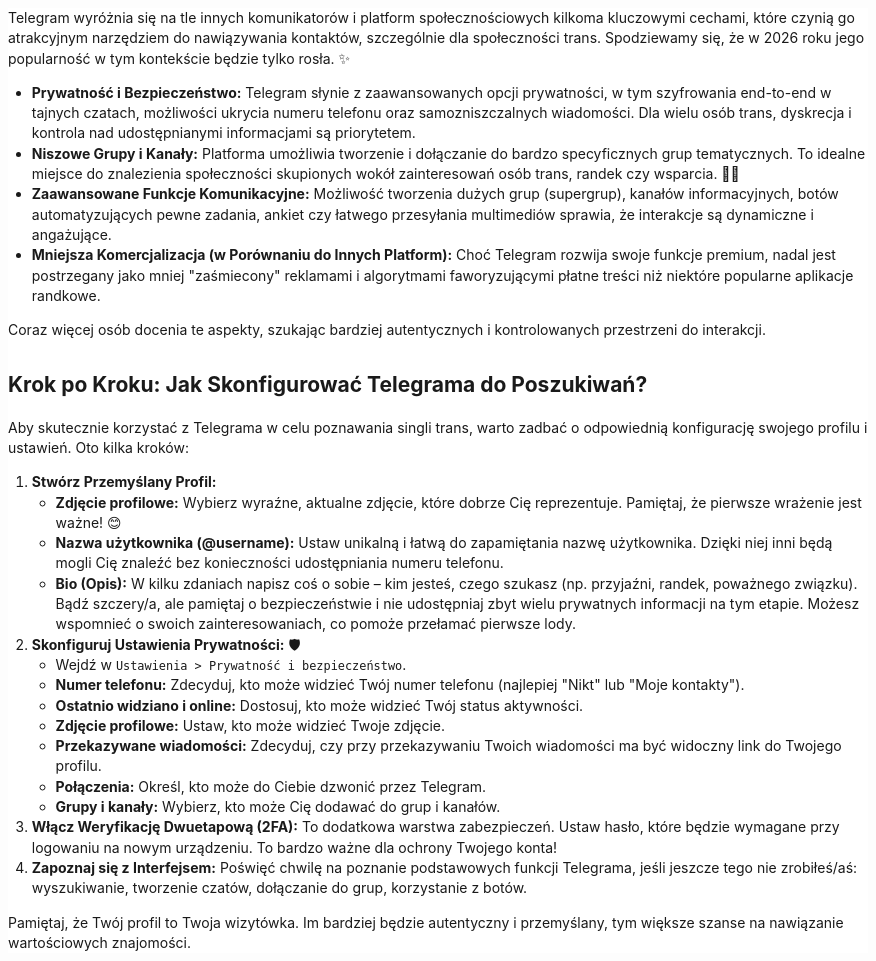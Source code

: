 Telegram wyróżnia się na tle innych komunikatorów i platform społecznościowych kilkoma kluczowymi cechami, które czynią go atrakcyjnym narzędziem do nawiązywania kontaktów, szczególnie dla społeczności trans. Spodziewamy się, że w 2026 roku jego popularność w tym kontekście będzie tylko rosła. ✨

*   **Prywatność i Bezpieczeństwo:** Telegram słynie z zaawansowanych opcji prywatności, w tym szyfrowania end-to-end w tajnych czatach, możliwości ukrycia numeru telefonu oraz samozniszczalnych wiadomości. Dla wielu osób trans, dyskrecja i kontrola nad udostępnianymi informacjami są priorytetem.
*   **Niszowe Grupy i Kanały:** Platforma umożliwia tworzenie i dołączanie do bardzo specyficznych grup tematycznych. To idealne miejsce do znalezienia społeczności skupionych wokół zainteresowań osób trans, randek czy wsparcia. 🏳️‍⚧️
*   **Zaawansowane Funkcje Komunikacyjne:** Możliwość tworzenia dużych grup (supergrup), kanałów informacyjnych, botów automatyzujących pewne zadania, ankiet czy łatwego przesyłania multimediów sprawia, że interakcje są dynamiczne i angażujące.
*   **Mniejsza Komercjalizacja (w Porównaniu do Innych Platform):** Choć Telegram rozwija swoje funkcje premium, nadal jest postrzegany jako mniej "zaśmiecony" reklamami i algorytmami faworyzującymi płatne treści niż niektóre popularne aplikacje randkowe.

Coraz więcej osób docenia te aspekty, szukając bardziej autentycznych i kontrolowanych przestrzeni do interakcji.

## Krok po Kroku: Jak Skonfigurować Telegrama do Poszukiwań?

Aby skutecznie korzystać z Telegrama w celu poznawania singli trans, warto zadbać o odpowiednią konfigurację swojego profilu i ustawień. Oto kilka kroków:

1.  **Stwórz Przemyślany Profil:**
    *   **Zdjęcie profilowe:** Wybierz wyraźne, aktualne zdjęcie, które dobrze Cię reprezentuje. Pamiętaj, że pierwsze wrażenie jest ważne! 😊
    *   **Nazwa użytkownika (@username):** Ustaw unikalną i łatwą do zapamiętania nazwę użytkownika. Dzięki niej inni będą mogli Cię znaleźć bez konieczności udostępniania numeru telefonu.
    *   **Bio (Opis):** W kilku zdaniach napisz coś o sobie – kim jesteś, czego szukasz (np. przyjaźni, randek, poważnego związku). Bądź szczery/a, ale pamiętaj o bezpieczeństwie i nie udostępniaj zbyt wielu prywatnych informacji na tym etapie. Możesz wspomnieć o swoich zainteresowaniach, co pomoże przełamać pierwsze lody.
2.  **Skonfiguruj Ustawienia Prywatności:** 🛡️
    *   Wejdź w `Ustawienia > Prywatność i bezpieczeństwo`.
    *   **Numer telefonu:** Zdecyduj, kto może widzieć Twój numer telefonu (najlepiej "Nikt" lub "Moje kontakty").
    *   **Ostatnio widziano i online:** Dostosuj, kto może widzieć Twój status aktywności.
    *   **Zdjęcie profilowe:** Ustaw, kto może widzieć Twoje zdjęcie.
    *   **Przekazywane wiadomości:** Zdecyduj, czy przy przekazywaniu Twoich wiadomości ma być widoczny link do Twojego profilu.
    *   **Połączenia:** Określ, kto może do Ciebie dzwonić przez Telegram.
    *   **Grupy i kanały:** Wybierz, kto może Cię dodawać do grup i kanałów.
3.  **Włącz Weryfikację Dwuetapową (2FA):** To dodatkowa warstwa zabezpieczeń. Ustaw hasło, które będzie wymagane przy logowaniu na nowym urządzeniu. To bardzo ważne dla ochrony Twojego konta!
4.  **Zapoznaj się z Interfejsem:** Poświęć chwilę na poznanie podstawowych funkcji Telegrama, jeśli jeszcze tego nie zrobiłeś/aś: wyszukiwanie, tworzenie czatów, dołączanie do grup, korzystanie z botów.

Pamiętaj, że Twój profil to Twoja wizytówka. Im bardziej będzie autentyczny i przemyślany, tym większe szanse na nawiązanie wartościowych znajomości.
